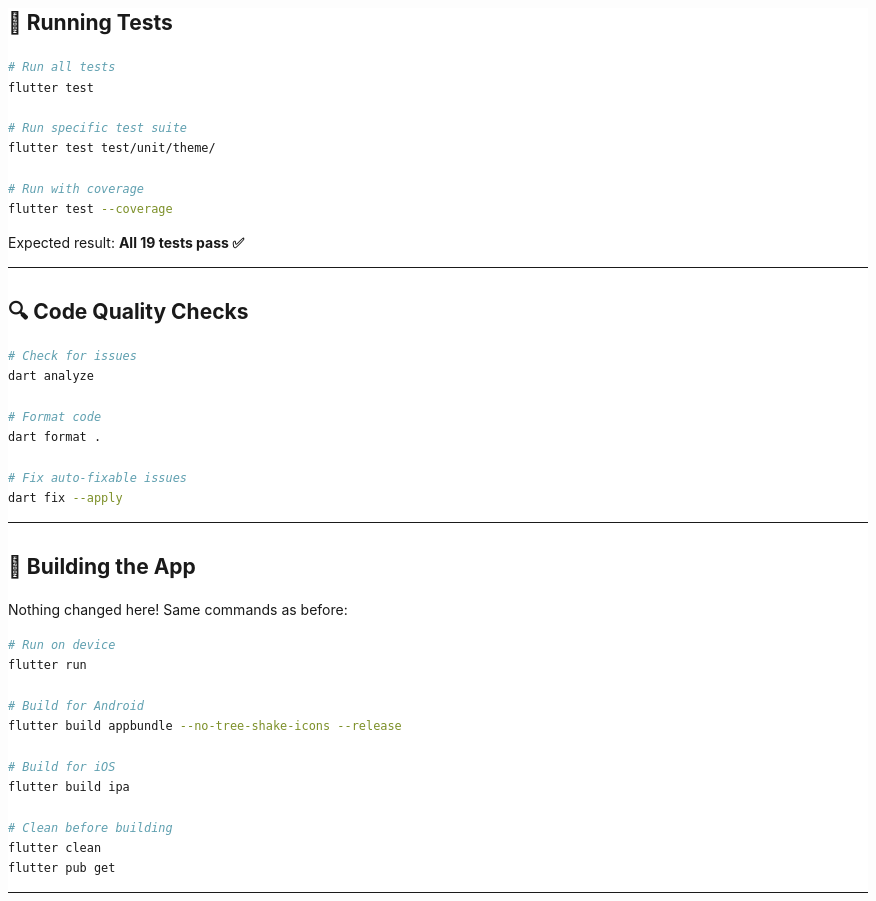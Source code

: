 
## 🧪 Running Tests

```bash
# Run all tests
flutter test

# Run specific test suite
flutter test test/unit/theme/

# Run with coverage
flutter test --coverage
```

Expected result: **All 19 tests pass ✅**

---

## 🔍 Code Quality Checks

```bash
# Check for issues
dart analyze

# Format code
dart format .

# Fix auto-fixable issues
dart fix --apply
```

---

## 📱 Building the App

Nothing changed here! Same commands as before:

```bash
# Run on device
flutter run

# Build for Android
flutter build appbundle --no-tree-shake-icons --release

# Build for iOS
flutter build ipa

# Clean before building
flutter clean
flutter pub get
```

---
